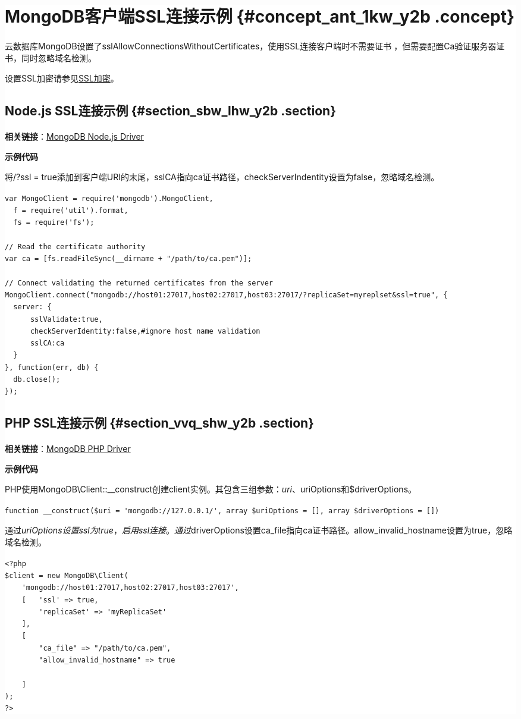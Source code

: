 # MongoDB客户端SSL连接示例 {#concept_ant_1kw_y2b .concept}

云数据库MongoDB设置了sslAllowConnectionsWithoutCertificates，使用SSL连接客户端时不需要证书 ，但需要配置Ca验证服务器证书，同时忽略域名检测。

设置SSL加密请参见[SSL加密](intl.zh-CN/用户指南/安全/SSL加密.md#)。

## Node.js SSL连接示例 {#section_sbw_lhw_y2b .section}

**相关链接**：[MongoDB Node.js Driver](http://mongodb.github.io/node-mongodb-native/2.0/tutorials/enterprise_features/)

**示例代码**

将/?ssl = true添加到客户端URI的末尾，sslCA指向ca证书路径，checkServerIndentity设置为false，忽略域名检测。

```
var MongoClient = require('mongodb').MongoClient,
  f = require('util').format,
  fs = require('fs');

// Read the certificate authority
var ca = [fs.readFileSync(__dirname + "/path/to/ca.pem")];

// Connect validating the returned certificates from the server
MongoClient.connect("mongodb://host01:27017,host02:27017,host03:27017/?replicaSet=myreplset&ssl=true", {
  server: {
      sslValidate:true,
      checkServerIdentity:false,#ignore host name validation
      sslCA:ca
  }
}, function(err, db) {
  db.close();
});
```

## PHP SSL连接示例 {#section_vvq_shw_y2b .section}

**相关链接**：[MongoDB PHP Driver](https://docs.mongodb.com/php-library/master/reference/method/MongoDBClient__construct/index.html)

**示例代码**

PHP使用MongoDB\\Client::\_\_construct创建client实例。其包含三组参数：$uri、$uriOptions和$driverOptions。

```
function __construct($uri = 'mongodb://127.0.0.1/', array $uriOptions = [], array $driverOptions = [])
```

通过$uriOptions设置ssl为true，启用ssl连接。通过$driverOptions设置ca\_file指向ca证书路径。allow\_invalid\_hostname设置为true，忽略域名检测。

```
<?php
$client = new MongoDB\Client(
    'mongodb://host01:27017,host02:27017,host03:27017',
    [   'ssl' => true,
        'replicaSet' => 'myReplicaSet'
    ],
    [
        "ca_file" => "/path/to/ca.pem",
        "allow_invalid_hostname" => true

    ]
);
?>
```